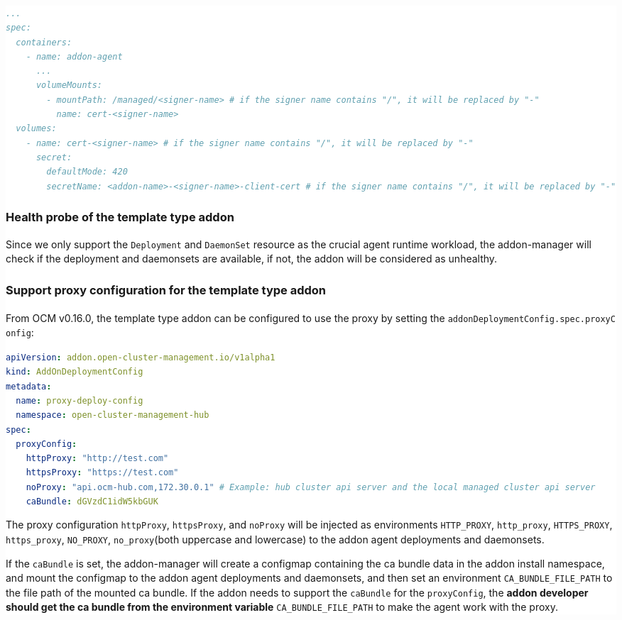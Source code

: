    ```yaml
   ...
   spec:
     containers:
       - name: addon-agent
         ...
         volumeMounts:
           - mountPath: /managed/<signer-name> # if the signer name contains "/", it will be replaced by "-"
             name: cert-<signer-name>
     volumes:
       - name: cert-<signer-name> # if the signer name contains "/", it will be replaced by "-"
         secret:
           defaultMode: 420
           secretName: <addon-name>-<signer-name>-client-cert # if the signer name contains "/", it will be replaced by "-"
   ```

### Health probe of the template type addon

Since we only support the `Deployment` and `DaemonSet` resource as the crucial agent runtime workload, the addon-manager
will check if the deployment and daemonsets are available, if not, the addon will be considered as unhealthy.

### Support proxy configuration for the template type addon

From OCM v0.16.0, the template type addon can be configured to use the proxy by setting the
`addonDeploymentConfig.spec.proxyConfig`:

```yaml
apiVersion: addon.open-cluster-management.io/v1alpha1
kind: AddOnDeploymentConfig
metadata:
  name: proxy-deploy-config
  namespace: open-cluster-management-hub
spec:
  proxyConfig:
    httpProxy: "http://test.com"
    httpsProxy: "https://test.com"
    noProxy: "api.ocm-hub.com,172.30.0.1" # Example: hub cluster api server and the local managed cluster api server
    caBundle: dGVzdC1idW5kbGUK
```

The proxy configuration `httpProxy`, `httpsProxy`, and `noProxy` will be injected as environments
`HTTP_PROXY`, `http_proxy`, `HTTPS_PROXY`, `https_proxy`, `NO_PROXY`, `no_proxy`(both uppercase and lowercase) to
the addon agent deployments and daemonsets.

If the `caBundle` is set, the addon-manager will create a configmap containing the ca bundle data in the addon install
namespace, and mount the configmap to the addon agent deployments and daemonsets, and then set an environment
`CA_BUNDLE_FILE_PATH` to the file path of the mounted ca bundle. If the addon needs to support the `caBundle` for the
`proxyConfig`, the **addon developer should get the ca bundle from the environment variable** `CA_BUNDLE_FILE_PATH`
to make the agent work with the proxy.
